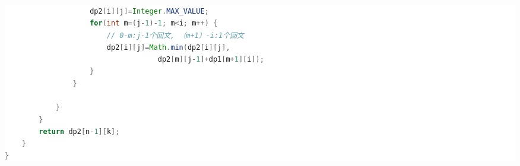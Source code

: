 ```java
                    dp2[i][j]=Integer.MAX_VALUE;
                    for(int m=(j-1)-1; m<i; m++) {
                        // 0-m:j-1个回文, （m+1）-i:1个回文
                        dp2[i][j]=Math.min(dp2[i][j],
                                    dp2[m][j-1]+dp1[m+1][i]);
                    }
                }
                
            }
        }
        return dp2[n-1][k];
    }
}
```


